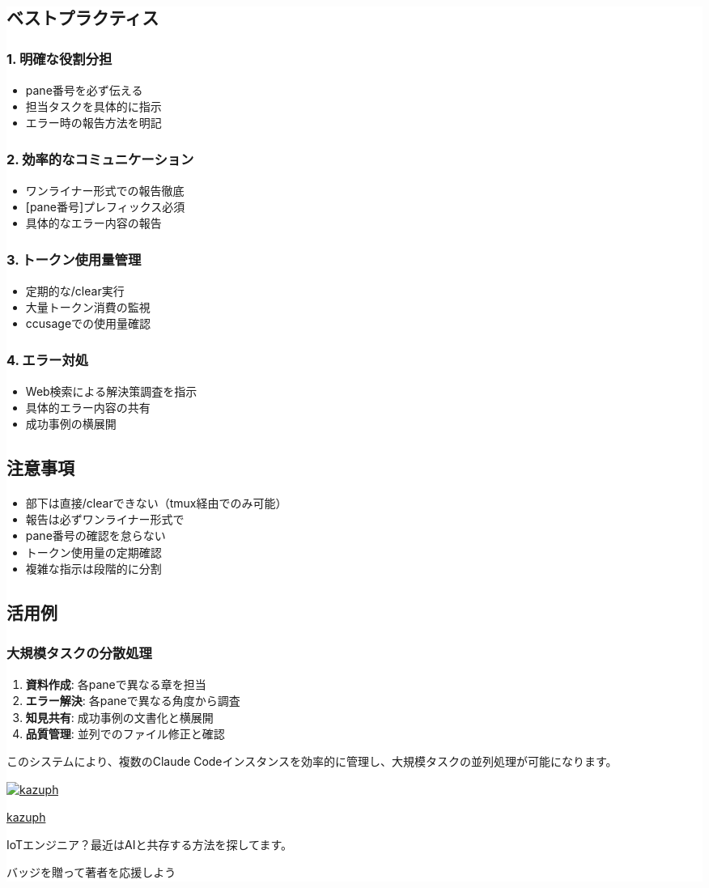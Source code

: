 ベストプラクティス
---------

### 1. 明確な役割分担

* pane番号を必ず伝える
* 担当タスクを具体的に指示
* エラー時の報告方法を明記

### 2. 効率的なコミュニケーション

* ワンライナー形式での報告徹底
* [pane番号]プレフィックス必須
* 具体的なエラー内容の報告

### 3. トークン使用量管理

* 定期的な/clear実行
* 大量トークン消費の監視
* ccusageでの使用量確認

### 4. エラー対処

* Web検索による解決策調査を指示
* 具体的エラー内容の共有
* 成功事例の横展開

注意事項
----

* 部下は直接/clearできない（tmux経由でのみ可能）
* 報告は必ずワンライナー形式で
* pane番号の確認を怠らない
* トークン使用量の定期確認
* 複雑な指示は段階的に分割

活用例
---

### 大規模タスクの分散処理

1. **資料作成**: 各paneで異なる章を担当
2. **エラー解決**: 各paneで異なる角度から調査
3. **知見共有**: 成功事例の文書化と横展開
4. **品質管理**: 並列でのファイル修正と確認

このシステムにより、複数のClaude Codeインスタンスを効率的に管理し、大規模タスクの並列処理が可能になります。

[![kazuph](https://storage.googleapis.com/zenn-user-upload/avatar/1c6f780ed6.jpeg)](/kazuph)

[kazuph](/kazuph)

IoTエンジニア？最近はAIと共存する方法を探してます。

バッジを贈って著者を応援しよう
